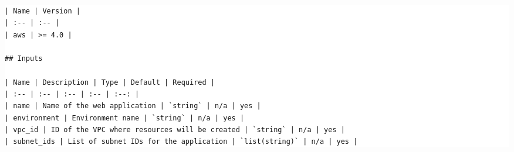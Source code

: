 ``````
| Name | Version |
| :-- | :-- |
| aws | >= 4.0 |

## Inputs

| Name | Description | Type | Default | Required |
| :-- | :-- | :-- | :-- | :--: |
| name | Name of the web application | `string` | n/a | yes |
| environment | Environment name | `string` | n/a | yes |
| vpc_id | ID of the VPC where resources will be created | `string` | n/a | yes |
| subnet_ids | List of subnet IDs for the application | `list(string)` | n/a | yes |
